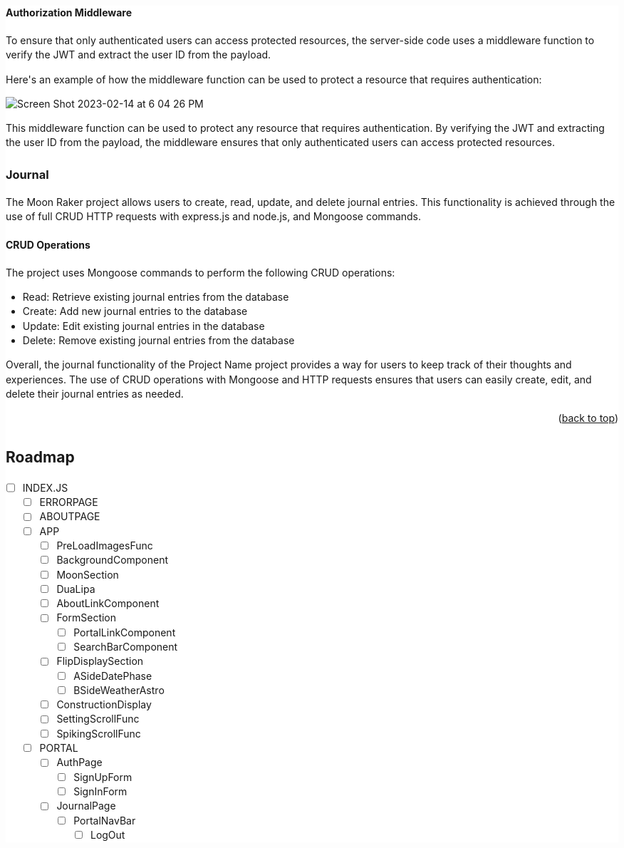 #### Authorization Middleware

To ensure that only authenticated users can access protected resources, the server-side code uses a middleware function to verify the JWT and extract the user ID from the payload.

Here's an example of how the middleware function can be used to protect a resource that requires authentication:

![Screen Shot 2023-02-14 at 6 04 26 PM](https://user-images.githubusercontent.com/105463926/218914288-27f70771-431f-426d-bda3-dde115c56a5a.png)


This middleware function can be used to protect any resource that requires authentication. By verifying the JWT and extracting the user ID from the payload, the middleware ensures that only authenticated users can access protected resources.




### Journal

The Moon Raker project allows users to create, read, update, and delete journal entries. This functionality is achieved through the use of full CRUD HTTP requests with express.js and node.js, and Mongoose commands.

#### CRUD Operations
The project uses Mongoose commands to perform the following CRUD operations:

* Read: Retrieve existing journal entries from the database
* Create: Add new journal entries to the database
* Update: Edit existing journal entries in the database
* Delete: Remove existing journal entries from the database

Overall, the journal functionality of the Project Name project provides a way for users to keep track of their thoughts and experiences. The use of CRUD operations with Mongoose and HTTP requests ensures that users can easily create, edit, and delete their journal entries as needed.


<p align="right">(<a href="#readme-top">back to top</a>)</p>




## Roadmap

- [ ] INDEX.JS
  - [ ] ERRORPAGE
  - [ ] ABOUTPAGE
  - [ ] APP
    - [ ] PreLoadImagesFunc
    - [ ] BackgroundComponent
    - [ ] MoonSection
    - [ ] DuaLipa
    - [ ] AboutLinkComponent
    - [ ] FormSection
      - [ ] PortalLinkComponent
      - [ ] SearchBarComponent
    - [ ] FlipDisplaySection
      - [ ] ASideDatePhase
      - [ ] BSideWeatherAstro
    - [ ] ConstructionDisplay
    - [ ] SettingScrollFunc
    - [ ] SpikingScrollFunc
  - [ ] PORTAL
    - [ ] AuthPage
      - [ ] SignUpForm
      - [ ] SignInForm
    - [ ] JournalPage
      - [ ] PortalNavBar
        - [ ] LogOut 

[contributors-shield]: https://img.shields.io/github/contributors/github_username/repo_name.svg?style=for-the-badge
[contributors-url]: https://github.com/github_username/repo_name/graphs/contributors
[forks-shield]: https://img.shields.io/github/forks/github_username/repo_name.svg?style=for-the-badge
[forks-url]: https://github.com/github_username/repo_name/network/members
[stars-shield]: https://img.shields.io/github/stars/github_username/repo_name.svg?style=for-the-badge
[stars-url]: https://github.com/github_username/repo_name/stargazers
[issues-shield]: https://img.shields.io/github/issues/github_username/repo_name.svg?style=for-the-badge
[issues-url]: https://github.com/github_username/repo_name/issues
[license-shield]: https://img.shields.io/github/license/github_username/repo_name.svg?style=for-the-badge
[license-url]: https://github.com/github_username/repo_name/blob/master/LICENSE.txt
[linkedin-shield]: https://img.shields.io/badge/-LinkedIn-black.svg?style=for-the-badge&logo=linkedin&colorB=555
[linkedin-url]: https://www.linkedin.com/in/michaelkim3/
[product-screenshot]: images/screenshot.png
[Next.js]: https://img.shields.io/badge/next.js-000000?style=for-the-badge&logo=nextdotjs&logoColor=white
[Next-url]: https://nextjs.org/
[React.js]: https://img.shields.io/badge/React-20232A?style=for-the-badge&logo=react&logoColor=61DAFB
[React-url]: https://reactjs.org/
[Vue.js]: https://img.shields.io/badge/Vue.js-35495E?style=for-the-badge&logo=vuedotjs&logoColor=4FC08D
[Vue-url]: https://vuejs.org/
[Angular.io]: https://img.shields.io/badge/Angular-DD0031?style=for-the-badge&logo=angular&logoColor=white
[Angular-url]: https://angular.io/
[Svelte.dev]: https://img.shields.io/badge/Svelte-4A4A55?style=for-the-badge&logo=svelte&logoColor=FF3E00
[Svelte-url]: https://svelte.dev/
[Laravel.com]: https://img.shields.io/badge/Laravel-FF2D20?style=for-the-badge&logo=laravel&logoColor=white
[Laravel-url]: https://laravel.com
[Bootstrap.com]: https://img.shields.io/badge/Bootstrap-563D7C?style=for-the-badge&logo=bootstrap&logoColor=white
[Bootstrap-url]: https://getbootstrap.com
[JQuery.com]: https://img.shields.io/badge/jQuery-0769AD?style=for-the-badge&logo=jquery&logoColor=white
[JQuery-url]: https://jquery.com 